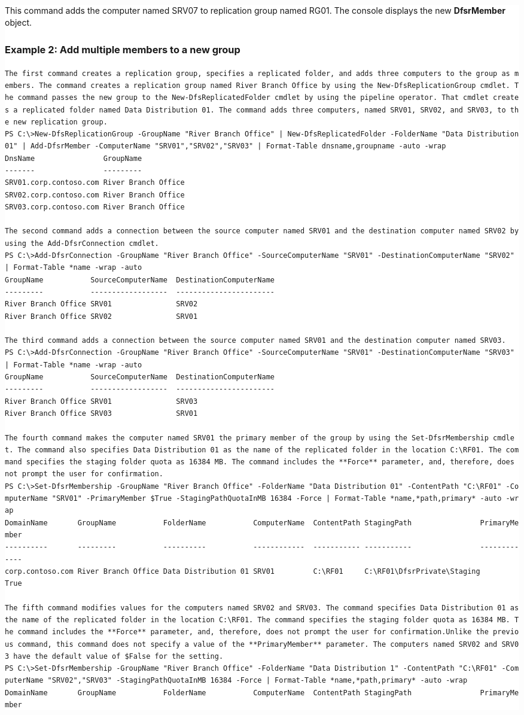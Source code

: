 This command adds the computer named SRV07 to replication group named RG01.
The console displays the new **DfsrMember** object.

### Example 2: Add multiple members to a new group
```
The first command creates a replication group, specifies a replicated folder, and adds three computers to the group as members. The command creates a replication group named River Branch Office by using the New-DfsReplicationGroup cmdlet. The command passes the new group to the New-DfsReplicatedFolder cmdlet by using the pipeline operator. That cmdlet creates a replicated folder named Data Distribution 01. The command adds three computers, named SRV01, SRV02, and SRV03, to the new replication group.
PS C:\>New-DfsReplicationGroup -GroupName "River Branch Office" | New-DfsReplicatedFolder -FolderName "Data Distribution 01" | Add-DfsrMember -ComputerName "SRV01","SRV02","SRV03" | Format-Table dnsname,groupname -auto -wrap
DnsName                GroupName
-------                ---------
SRV01.corp.contoso.com River Branch Office
SRV02.corp.contoso.com River Branch Office
SRV03.corp.contoso.com River Branch Office

The second command adds a connection between the source computer named SRV01 and the destination computer named SRV02 by using the Add-DfsrConnection cmdlet.
PS C:\>Add-DfsrConnection -GroupName "River Branch Office" -SourceComputerName "SRV01" -DestinationComputerName "SRV02" | Format-Table *name -wrap -auto
GroupName           SourceComputerName  DestinationComputerName
---------           ------------------  -----------------------
River Branch Office SRV01               SRV02
River Branch Office SRV02               SRV01

The third command adds a connection between the source computer named SRV01 and the destination computer named SRV03.
PS C:\>Add-DfsrConnection -GroupName "River Branch Office" -SourceComputerName "SRV01" -DestinationComputerName "SRV03" | Format-Table *name -wrap -auto
GroupName           SourceComputerName  DestinationComputerName
---------           ------------------  -----------------------
River Branch Office SRV01               SRV03
River Branch Office SRV03               SRV01

The fourth command makes the computer named SRV01 the primary member of the group by using the Set-DfsrMembership cmdlet. The command also specifies Data Distribution 01 as the name of the replicated folder in the location C:\RF01. The command specifies the staging folder quota as 16384 MB. The command includes the **Force** parameter, and, therefore, does not prompt the user for confirmation. 
PS C:\>Set-DfsrMembership -GroupName "River Branch Office" -FolderName "Data Distribution 01" -ContentPath "C:\RF01" -ComputerName "SRV01" -PrimaryMember $True -StagingPathQuotaInMB 16384 -Force | Format-Table *name,*path,primary* -auto -wrap
DomainName       GroupName           FolderName           ComputerName  ContentPath StagingPath                PrimaryMember
----------       ---------           ----------           ------------  ----------- -----------                -------------
corp.contoso.com River Branch Office Data Distribution 01 SRV01         C:\RF01     C:\RF01\DfsrPrivate\Staging         True

The fifth command modifies values for the computers named SRV02 and SRV03. The command specifies Data Distribution 01 as the name of the replicated folder in the location C:\RF01. The command specifies the staging folder quota as 16384 MB. The command includes the **Force** parameter, and, therefore, does not prompt the user for confirmation.Unlike the previous command, this command does not specify a value of the **PrimaryMember** parameter. The computers named SRV02 and SRV03 have the default value of $False for the setting.
PS C:\>Set-DfsrMembership -GroupName "River Branch Office" -FolderName "Data Distribution 1" -ContentPath "C:\RF01" -ComputerName "SRV02","SRV03" -StagingPathQuotaInMB 16384 -Force | Format-Table *name,*path,primary* -auto -wrap
DomainName       GroupName           FolderName           ComputerName  ContentPath StagingPath                PrimaryMember
```